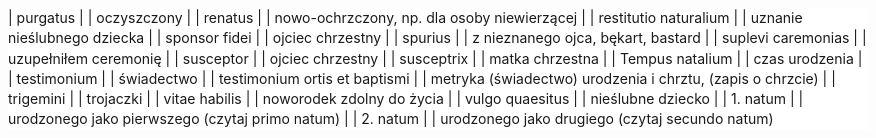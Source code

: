 | purgatus |  | oczyszczony |
| renatus |  | nowo-ochrzczony, np. dla osoby niewierzącej |
| restitutio naturalium |  | uznanie nieślubnego dziecka |
| sponsor fidei |  | ojciec chrzestny |
| spurius |  | z nieznanego ojca, bękart, bastard |
| suplevi caremonias |  | uzupełniłem ceremonię |
| susceptor |  | ojciec chrzestny |
| susceptrix |  | matka chrzestna |
| Tempus natalium |  | czas urodzenia |
| testimonium |  | świadectwo |
| testimonium ortis et baptismi |  | metryka (świadectwo) urodzenia i chrztu, (zapis o chrzcie) |
| trigemini |  | trojaczki |
| vitae habilis |  | noworodek zdolny do życia |
| vulgo quaesitus |  | nieślubne dziecko |
| 1. natum |  | urodzonego jako pierwszego (czytaj primo natum) |
| 2. natum |  | urodzonego jako drugiego (czytaj secundo natum)